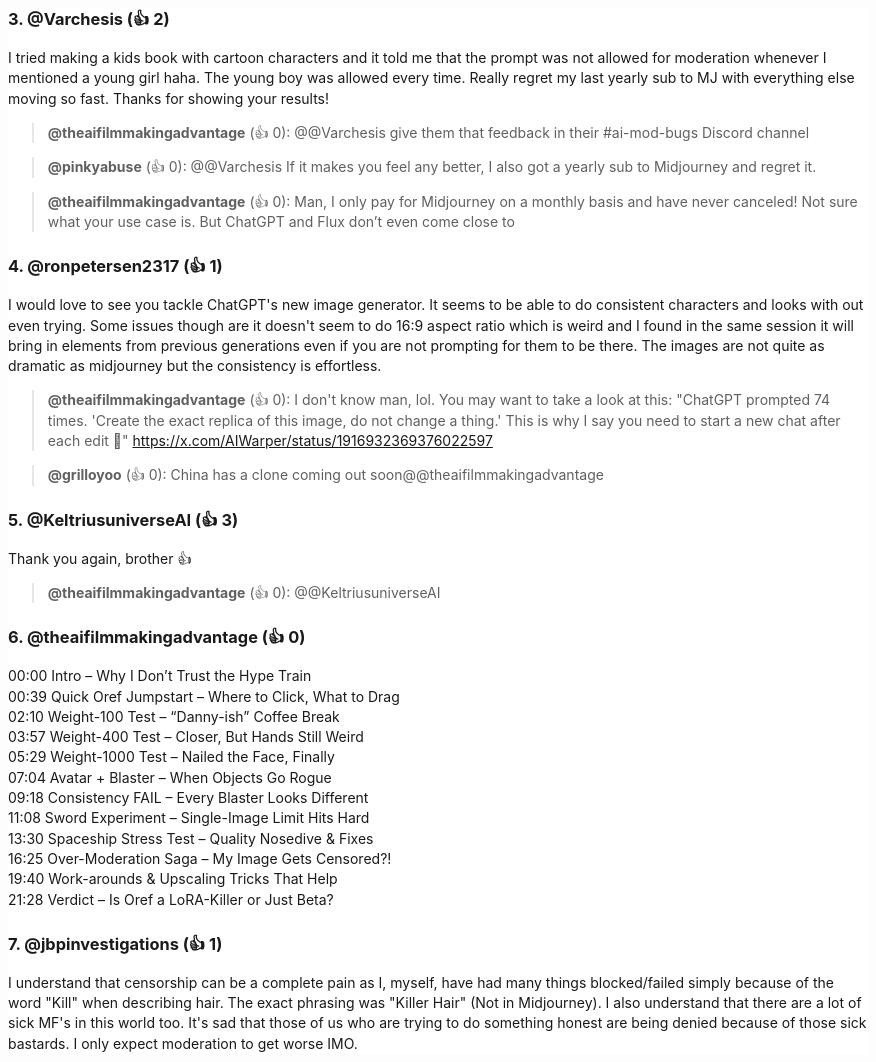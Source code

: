 ### 3. @Varchesis (👍 2)
I tried making a kids book with cartoon characters and it told me that the prompt was not allowed for moderation whenever I mentioned a young girl haha. The young boy was allowed every time. Really regret my last yearly sub to MJ with everything else moving so fast. Thanks for showing your results!

> **@theaifilmmakingadvantage** (👍 0): @@Varchesis give them that feedback in their #ai-mod-bugs Discord channel

> **@pinkyabuse** (👍 0): @@Varchesis If it makes you feel any better, I also got a yearly sub to Midjourney and regret it.

> **@theaifilmmakingadvantage** (👍 0): Man, I only pay for Midjourney on a monthly basis and have never canceled! Not sure what your use case is. But ChatGPT and Flux don’t even come close to

### 4. @ronpetersen2317 (👍 1)
I would love to see you tackle ChatGPT's new image generator. It seems to be able to do consistent characters and looks with out even trying. Some issues though are it doesn't seem to do 16:9 aspect ratio which is weird and I found in the same session it will bring in elements from previous generations even if you are not prompting for them to be there. The images are not quite as dramatic as midjourney but the consistency is effortless.

> **@theaifilmmakingadvantage** (👍 0): I don't know man, lol. You may want to take a look at this: "ChatGPT prompted 74 times. 'Create the exact replica of this image, do not change a thing.' This is why I say you need to start a new chat after each edit 🤣" https://x.com/AIWarper/status/1916932369376022597

> **@grilloyoo** (👍 0): China has a clone coming out soon ​@@theaifilmmakingadvantage

### 5. @KeltriusuniverseAI (👍 3)
Thank you again, brother 👍

> **@theaifilmmakingadvantage** (👍 0): @@KeltriusuniverseAI 

### 6. @theaifilmmakingadvantage (👍 0)
00:00  Intro – Why I Don’t Trust the Hype Train  
00:39  Quick Oref Jumpstart – Where to Click, What to Drag  
02:10  Weight-100 Test – “Danny-ish” Coffee Break  
03:57  Weight-400 Test – Closer, But Hands Still Weird  
05:29  Weight-1000 Test – Nailed the Face, Finally  
07:04  Avatar + Blaster – When Objects Go Rogue  
09:18  Consistency FAIL – Every Blaster Looks Different  
11:08  Sword Experiment – Single-Image Limit Hits Hard  
13:30  Spaceship Stress Test – Quality Nosedive & Fixes  
16:25  Over-Moderation Saga – My Image Gets Censored?!  
19:40  Work-arounds & Upscaling Tricks That Help  
21:28  Verdict – Is Oref a LoRA-Killer or Just Beta?

### 7. @jbpinvestigations (👍 1)
I understand that censorship can be a complete pain as I, myself, have had many things blocked/failed simply because of the word "Kill" when describing hair. The exact phrasing was "Killer Hair" (Not in Midjourney). I also understand that there are a lot of sick MF's in this world too. It's sad that those of us who are trying to do something honest are being denied because of those sick bastards. I only expect moderation to get worse IMO.
